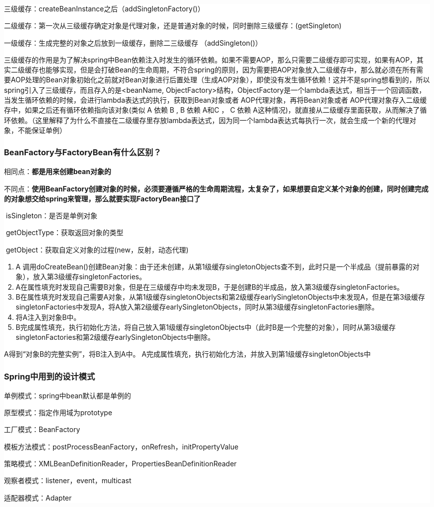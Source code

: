 三级缓存：createBeanInstance之后（addSingletonFactory()）

二级缓存：第一次从三级缓存确定对象是代理对象，还是普通对象的时候，同时删除三级缓存：(getSingleton)

一级缓存：生成完整的对象之后放到一级缓存，删除二三级缓存  （addSingleton()）



三级缓存的作用是为了解决spring中Bean依赖注入时发生的循环依赖。如果不需要AOP，那么只需要二级缓存即可实现，如果有AOP，其实二级缓存也能够实现，但是会打破Bean的生命周期，不符合spring的原则，因为需要把AOP对象放入二级缓存中，那么就必须在所有需要AOP处理的Bean对象初始化之前就对Bean对象进行后置处理（生成AOP对象），即使没有发生循环依赖！这并不是spring想看到的，所以spring引入了三级缓存，而且存入的是<beanName, ObjectFactory>结构，ObjectFactory是一个lambda表达式，相当于一个回调函数，当发生循环依赖的时候，会进行lambda表达式的执行，获取到Bean对象或者 AOP代理对象，再将Bean对象或者 AOP代理对象存入二级缓存中，如果之后还有循环依赖指向该对象(类似 A 依赖 B , B 依赖 A和C ， C 依赖 A这种情况)，就直接从二级缓存里面获取，从而解决了循环依赖。（这里解释了为什么不直接在二级缓存里存放lambda表达式，因为同一个lambda表达式每执行一次，就会生成一个新的代理对象，不能保证单例）



### BeanFactory与FactoryBean有什么区别？

相同点：**都是用来创建bean对象的**

不同点：**使用BeanFactory创建对象的时候，必须要遵循严格的生命周期流程，太复杂了，如果想要自定义某个对象的创建，同时创建完成的对象想交给spring来管理，那么就要实现FactoryBean接口了**

​	isSingleton：是否是单例对象

​	getObjectType：获取返回对象的类型

​	getObject：获取自定义对象的过程(new，反射，动态代理)



1. A 调用doCreateBean()创建Bean对象：由于还未创建，从第1级缓存singletonObjects查不到，此时只是一个半成品（提前暴露的对象），放入第3级缓存singletonFactories。
2. A在属性填充时发现自己需要B对象，但是在三级缓存中均未发现B，于是创建B的半成品，放入第3级缓存singletonFactories。
3. B在属性填充时发现自己需要A对象，从第1级缓存singletonObjects和第2级缓存earlySingletonObjects中未发现A，但是在第3级缓存singletonFactories中发现A，将A放入第2级缓存earlySingletonObjects，同时从第3级缓存singletonFactories删除。
5. 将A注入到对象B中。
6. B完成属性填充，执行初始化方法，将自己放入第1级缓存singletonObjects中（此时B是一个完整的对象），同时从第3级缓存singletonFactories和第2级缓存earlySingletonObjects中删除。


A得到“对象B的完整实例”，将B注入到A中。
A完成属性填充，执行初始化方法，并放入到第1级缓存singletonObjects中



### Spring中用到的设计模式

单例模式：spring中bean默认都是单例的

原型模式：指定作用域为prototype

工厂模式：BeanFactory

模板方法模式：postProcessBeanFactory，onRefresh，initPropertyValue

策略模式：XMLBeanDefinitionReader，PropertiesBeanDefinitionReader

观察者模式：listener，event，multicast

适配器模式：Adapter
